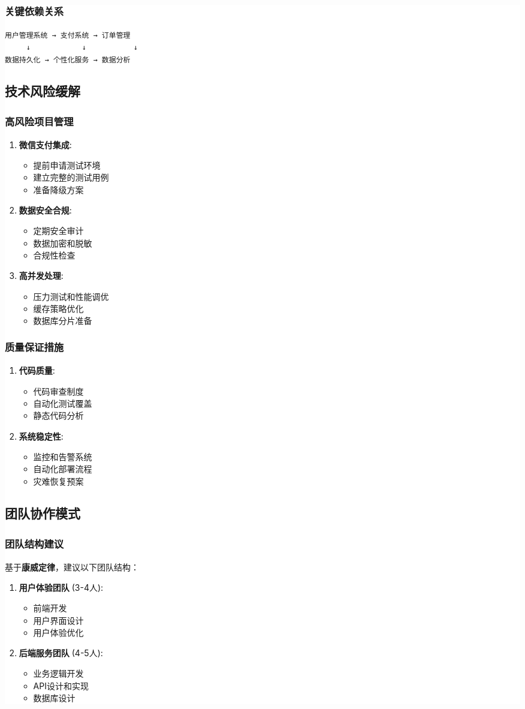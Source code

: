 ### 关键依赖关系
```
用户管理系统 → 支付系统 → 订单管理
     ↓            ↓           ↓
数据持久化 → 个性化服务 → 数据分析
```

## 技术风险缓解

### 高风险项目管理
1. **微信支付集成**:
   - 提前申请测试环境
   - 建立完整的测试用例
   - 准备降级方案

2. **数据安全合规**:
   - 定期安全审计
   - 数据加密和脱敏
   - 合规性检查

3. **高并发处理**:
   - 压力测试和性能调优
   - 缓存策略优化
   - 数据库分片准备

### 质量保证措施
1. **代码质量**:
   - 代码审查制度
   - 自动化测试覆盖
   - 静态代码分析

2. **系统稳定性**:
   - 监控和告警系统
   - 自动化部署流程
   - 灾难恢复预案

## 团队协作模式

### 团队结构建议
基于**康威定律**，建议以下团队结构：

1. **用户体验团队** (3-4人):
   - 前端开发
   - 用户界面设计
   - 用户体验优化

2. **后端服务团队** (4-5人):
   - 业务逻辑开发
   - API设计和实现
   - 数据库设计
